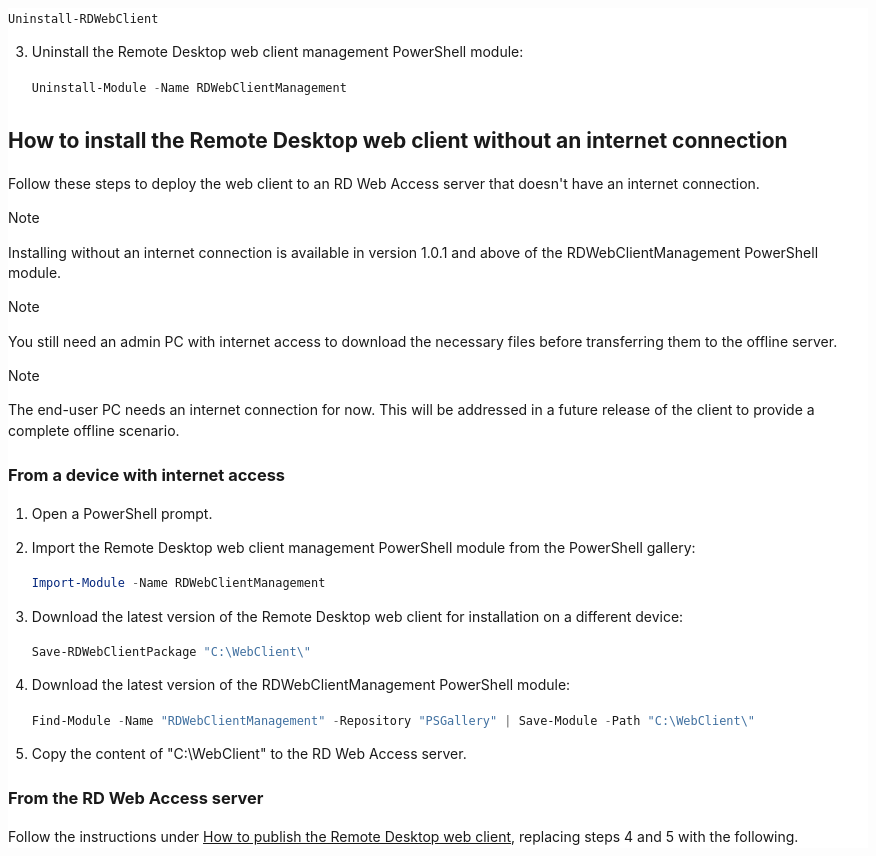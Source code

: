    ```PowerShell
   Uninstall-RDWebClient
   ```

3. Uninstall the Remote Desktop web client management PowerShell module:

   ```PowerShell
   Uninstall-Module -Name RDWebClientManagement
   ```

## How to install the Remote Desktop web client without an internet connection

Follow these steps to deploy the web client to an RD Web Access server that doesn't have an internet connection.

> [!NOTE]
> Installing without an internet connection is available in version 1.0.1 and above of the RDWebClientManagement PowerShell module.

> [!NOTE]
> You still need an admin PC with internet access to download the necessary files before transferring them to the offline server.

> [!NOTE]
> The end-user PC needs an internet connection for now. This will be addressed in a future release of the client to provide a complete offline scenario.

### From a device with internet access

1. Open a PowerShell prompt.

2. Import the Remote Desktop web client management PowerShell module from the PowerShell gallery:
    ```PowerShell
    Import-Module -Name RDWebClientManagement
    ```

3. Download the latest version of the Remote Desktop web client for installation on a different device:
    ```PowerShell
    Save-RDWebClientPackage "C:\WebClient\"
    ```

4. Download the latest version of the RDWebClientManagement PowerShell module:
    ```PowerShell
    Find-Module -Name "RDWebClientManagement" -Repository "PSGallery" | Save-Module -Path "C:\WebClient\"
    ```

5. Copy the content of "C:\WebClient\" to the RD Web Access server.

### From the RD Web Access server

Follow the instructions under [How to publish the Remote Desktop web client](remote-desktop-web-client-admin.md#how-to-publish-the-remote-desktop-web-client), replacing steps 4 and 5 with the following.
